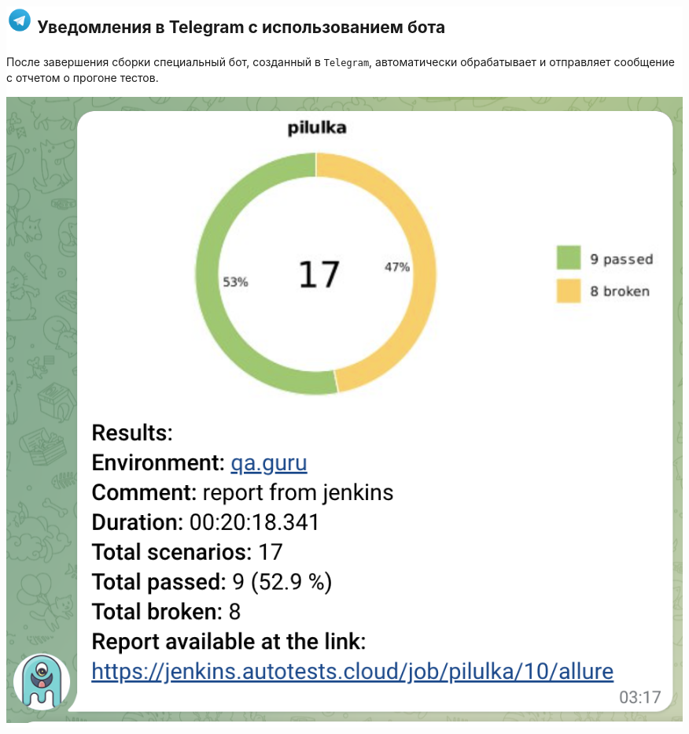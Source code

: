 </p>

## <img width="4%" title="Telegram" src="images/logo/Telegram.svg"> Уведомления в Telegram с использованием бота
После завершения сборки специальный бот, созданный в <code>Telegram</code>, автоматически обрабатывает и отправляет сообщение с отчетом о прогоне тестов.

<p align="center">
<img title="Telegram Notifications" src="images/telegram.png">
</p>
